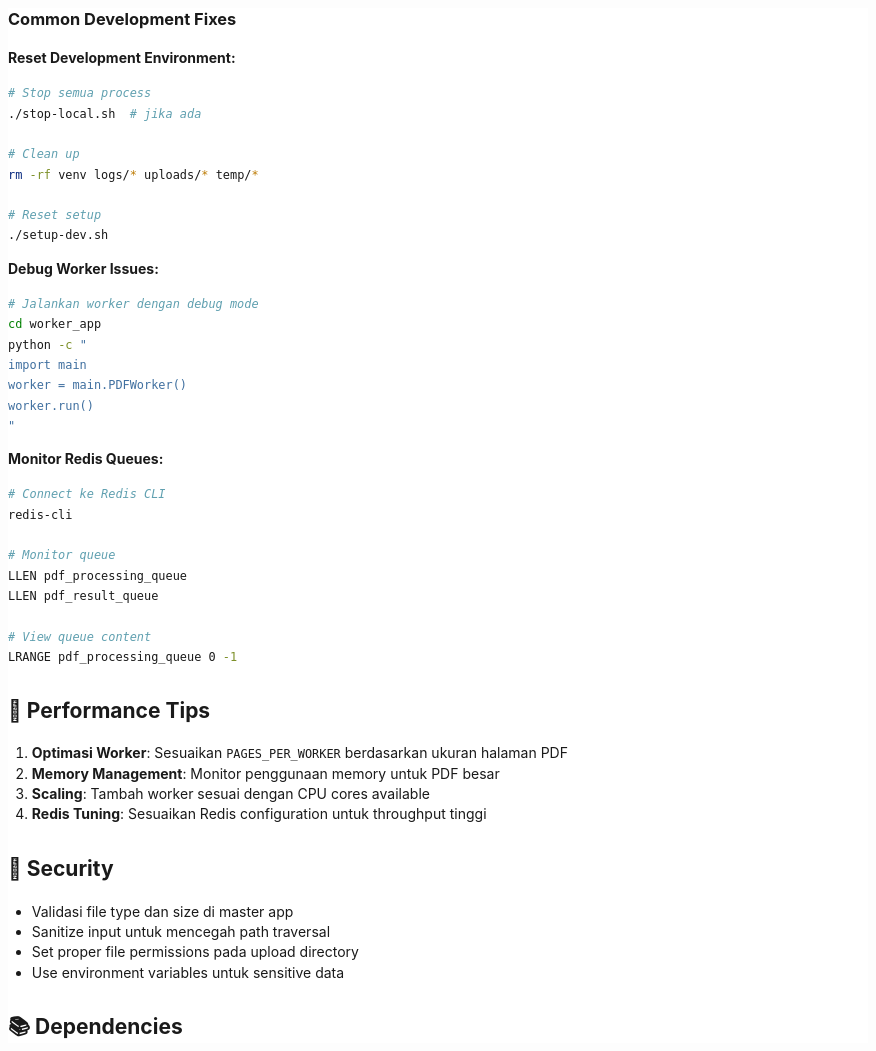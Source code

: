 ### Common Development Fixes

**Reset Development Environment:**
```bash
# Stop semua process
./stop-local.sh  # jika ada

# Clean up
rm -rf venv logs/* uploads/* temp/*

# Reset setup
./setup-dev.sh
```

**Debug Worker Issues:**
```bash
# Jalankan worker dengan debug mode
cd worker_app
python -c "
import main
worker = main.PDFWorker()
worker.run()
"
```

**Monitor Redis Queues:**
```bash
# Connect ke Redis CLI
redis-cli

# Monitor queue
LLEN pdf_processing_queue
LLEN pdf_result_queue

# View queue content
LRANGE pdf_processing_queue 0 -1
```

## 📝 Performance Tips

1. **Optimasi Worker**: Sesuaikan `PAGES_PER_WORKER` berdasarkan ukuran halaman PDF
2. **Memory Management**: Monitor penggunaan memory untuk PDF besar
3. **Scaling**: Tambah worker sesuai dengan CPU cores available
4. **Redis Tuning**: Sesuaikan Redis configuration untuk throughput tinggi

## 🔐 Security

- Validasi file type dan size di master app
- Sanitize input untuk mencegah path traversal
- Set proper file permissions pada upload directory
- Use environment variables untuk sensitive data

## 📚 Dependencies
